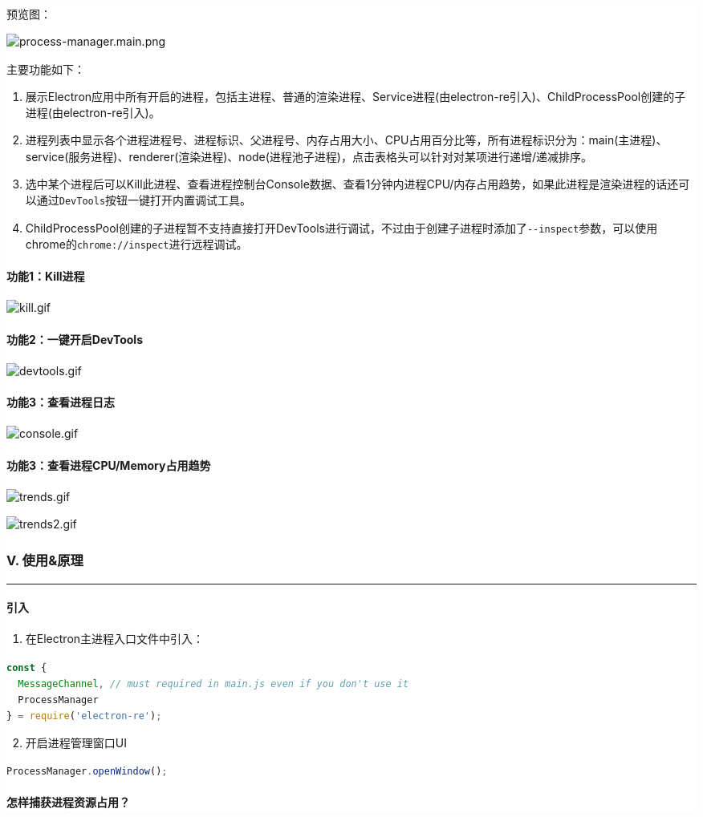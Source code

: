 预览图：

![process-manager.main.png](http://nojsja.gitee.io/static-resources/images/electron-re/process-manager.main.png)

主要功能如下：

1. 展示Electron应用中所有开启的进程，包括主进程、普通的渲染进程、Service进程(由electron-re引入)、ChildProcessPool创建的子进程(由electron-re引入)。

2. 进程列表中显示各个进程进程号、进程标识、父进程号、内存占用大小、CPU占用百分比等，所有进程标识分为：main(主进程)、service(服务进程)、renderer(渲染进程)、node(进程池子进程)，点击表格头可以针对对某项进行递增/递减排序。

3. 选中某个进程后可以Kill此进程、查看进程控制台Console数据、查看1分钟内进程CPU/内存占用趋势，如果此进程是渲染进程的话还可以通过`DevTools`按钮一键打开内置调试工具。

4. ChildProcessPool创建的子进程暂不支持直接打开DevTools进行调试，不过由于创建子进程时添加了`--inspect`参数，可以使用chrome的`chrome://inspect`进行远程调试。


#### 功能1：Kill进程

![kill.gif](http://nojsja.gitee.io/static-resources/images/electron-re/kill.gif)

#### 功能2：一键开启DevTools

![devtools.gif](http://nojsja.gitee.io/static-resources/images/electron-re/devtools.gif)

#### 功能3：查看进程日志

![console.gif](http://nojsja.gitee.io/static-resources/images/electron-re/console.gif)

#### 功能3：查看进程CPU/Memory占用趋势

![trends.gif](http://nojsja.gitee.io/static-resources/images/electron-re/trends.gif)

![trends2.gif](http://nojsja.gitee.io/static-resources/images/electron-re/trends2.gif)

### V. 使用&原理
-----------

#### 引入

1. 在Electron主进程入口文件中引入：
```js
const {
  MessageChannel, // must required in main.js even if you don't use it
  ProcessManager
} = require('electron-re');
```

2. 开启进程管理窗口UI
```js
ProcessManager.openWindow();
```

#### 怎样捕获进程资源占用？

